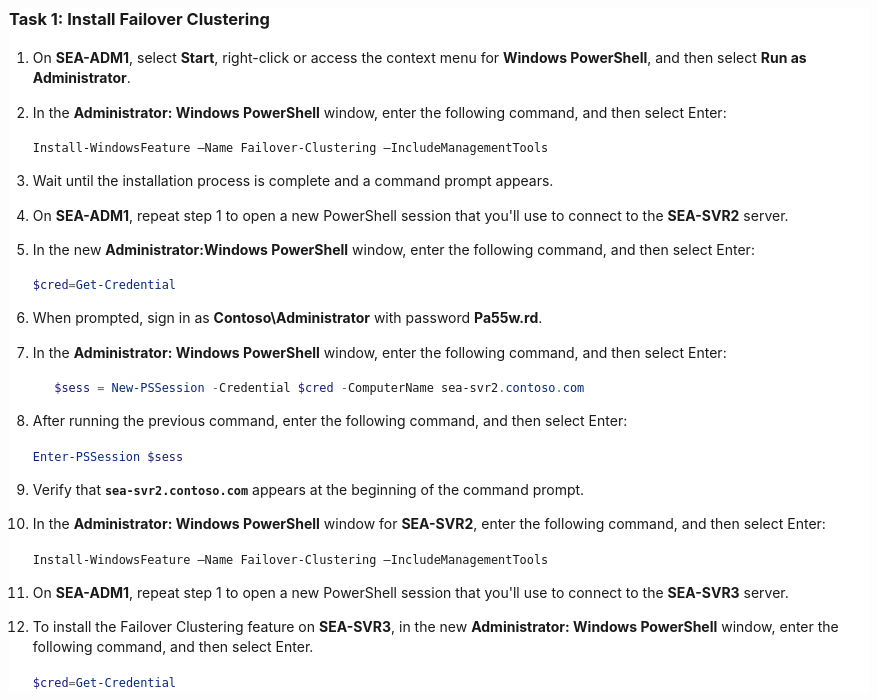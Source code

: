 ### Task 1: Install Failover Clustering

1. On **SEA-ADM1**, select **Start**, right-click or access the context menu for **Windows PowerShell**, and then select **Run as Administrator**. 

1. In the **Administrator: Windows PowerShell** window, enter the following command, and then select Enter:

    ```powershell
    Install-WindowsFeature –Name Failover-Clustering –IncludeManagementTools
    ```

1. Wait until the installation process is complete and a command prompt appears.

1. On **SEA-ADM1**, repeat step 1 to open a new PowerShell session that you'll use to connect to the **SEA-SVR2** server.

1. In the new **Administrator:Windows PowerShell** window, enter the following command, and then select Enter:

    ```powershell
    $cred=Get-Credential
    ```

1. When prompted, sign in as **Contoso\Administrator** with password **Pa55w.rd**.

1. In the **Administrator: Windows PowerShell** window, enter the following command, and then select Enter:

    ```powershell
       $sess = New-PSSession -Credential $cred -ComputerName sea-svr2.contoso.com
    ```

1. After running the previous command, enter the following command, and then select Enter:

    ```powershell
   Enter-PSSession $sess
   ```

1. Verify that **`sea-svr2.contoso.com`** appears at the beginning of the command prompt.

1. In the **Administrator: Windows PowerShell** window for **SEA-SVR2**, enter the following command, and then select Enter:

    ```powershell
   Install-WindowsFeature –Name Failover-Clustering –IncludeManagementTools
   ```

1. On **SEA-ADM1**, repeat step 1 to open a new PowerShell session that you'll use to connect to the **SEA-SVR3** server.

1. To install the Failover Clustering feature on **SEA-SVR3**, in the new **Administrator: Windows PowerShell** window, enter the following command, and then select Enter.

    ```powershell
    $cred=Get-Credential
    ```
